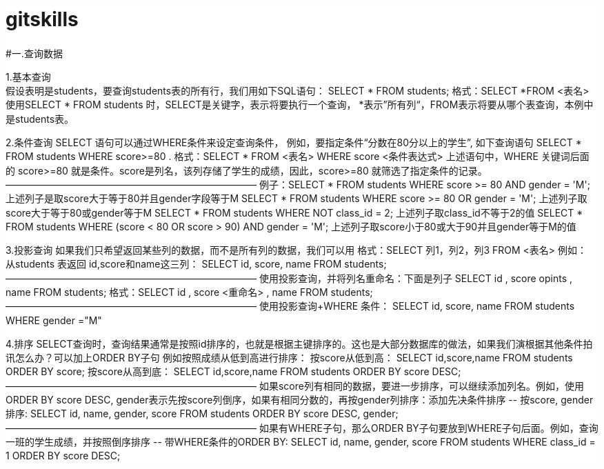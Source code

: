 # gitskills
#一.查询数据

1.基本查询  
假设表明是students，要查询students表的所有行，我们用如下SQL语句：
SELECT * FROM students;
格式：SELECT *FROM <表名>
使用SELECT * FROM students 时，SELECT是关键字，表示将要执行一个查询，
*表示”所有列“，FROM表示将要从哪个表查询，本例中是students表。

2.条件查询
SELECT 语句可以通过WHERE条件来设定查询条件，
例如，要指定条件“分数在80分以上的学生”, 如下查询语句
SELECT * FROM students WHERE score>=80 .
格式：SELECT * FROM <表名>  WHERE  score <条件表达式>
上述语句中，WHERE 关键词后面的 score>=80 就是条件。score是列名，该列存储了学生的成绩，因此，score>=80 就筛选了指定条件的记录。
——————————————————————————
例子：SELECT * FROM students WHERE score >= 80 AND gender = 'M';
上述列子是取score大于等于80并且gender字段等于M
SELECT * FROM students WHERE score >= 80 OR gender = 'M';
上述列子取score大于等于80或gender等于M
SELECT * FROM students WHERE NOT class_id = 2;
上述列子取class_id不等于2的值
SELECT * FROM students WHERE (score < 80 OR score > 90) AND gender
 = 'M';
 上述列子取score小于80或大于90并且gender等于M的值

3.投影查询
如果我们只希望返回某些列的数据，而不是所有列的数据，我们可以用
格式：SELECT 列1，列2，列3 FROM <表名>
例如： 从students 表返回 id,score和name这三列：
SELECT id, score, name FROM students;
——————————————————————————
使用投影查询，并将列名重命名：下面是列子
SELECT id , score opints , name FROM students;
格式：SELECT id , score <重命名> , name FROM students;
——————————————————————————
使用投影查询+WHERE 条件：
SELECT id, score, name FROM students WHERE gender ="M"

4.排序
SELECT查询时，查询结果通常是按照id排序的，也就是根据主键排序的。这也是大部分数据库的做法，如果我们演根据其他条件拍讯怎么办？可以加上ORDER BY子句
例如按照成绩从低到高进行排序：
按score从低到高：
SELECT id,score,name FROM students ORDER BY score;
按score从高到底：
SELECT id,score,name FROM students ORDER BY score DESC;
——————————————————————————
如果score列有相同的数据，要进一步排序，可以继续添加列名。例如，使用ORDER BY score DESC, gender表示先按score列倒序，如果有相同分数的，再按gender列排序：添加先决条件排序
-- 按score, gender排序:
SELECT id, name, gender, score FROM students ORDER BY score DESC, gender;
——————————————————————————
如果有WHERE子句，那么ORDER BY子句要放到WHERE子句后面。例如，查询一班的学生成绩，并按照倒序排序
-- 带WHERE条件的ORDER BY:
SELECT id, name, gender, score
FROM students WHERE class_id = 1 ORDER BY score DESC;
